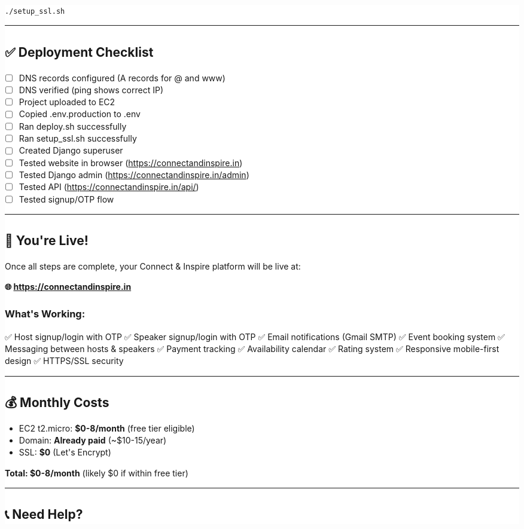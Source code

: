 ```bash
./setup_ssl.sh
```

---

## ✅ Deployment Checklist

- [ ] DNS records configured (A records for @ and www)
- [ ] DNS verified (ping shows correct IP)
- [ ] Project uploaded to EC2
- [ ] Copied .env.production to .env
- [ ] Ran deploy.sh successfully
- [ ] Ran setup_ssl.sh successfully
- [ ] Created Django superuser
- [ ] Tested website in browser (https://connectandinspire.in)
- [ ] Tested Django admin (https://connectandinspire.in/admin)
- [ ] Tested API (https://connectandinspire.in/api/)
- [ ] Tested signup/OTP flow

---

## 🎉 You're Live!

Once all steps are complete, your Connect & Inspire platform will be live at:

**🌐 https://connectandinspire.in**

### What's Working:
✅ Host signup/login with OTP
✅ Speaker signup/login with OTP
✅ Email notifications (Gmail SMTP)
✅ Event booking system
✅ Messaging between hosts & speakers
✅ Payment tracking
✅ Availability calendar
✅ Rating system
✅ Responsive mobile-first design
✅ HTTPS/SSL security

---

## 💰 Monthly Costs

- EC2 t2.micro: **$0-8/month** (free tier eligible)
- Domain: **Already paid** (~$10-15/year)
- SSL: **$0** (Let's Encrypt)

**Total: $0-8/month** (likely $0 if within free tier)

---

## 📞 Need Help?
